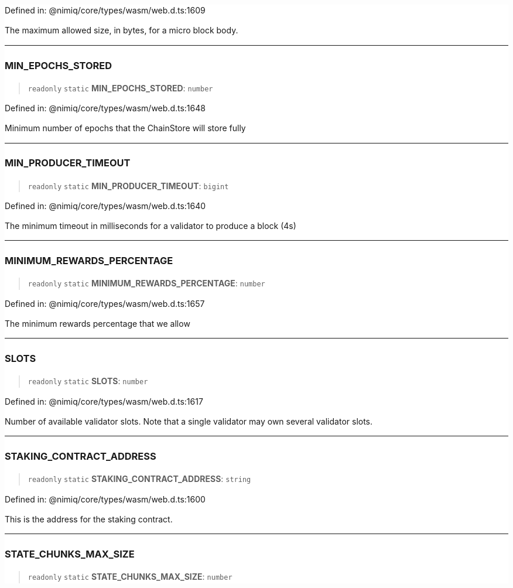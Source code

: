 Defined in: @nimiq/core/types/wasm/web.d.ts:1609

The maximum allowed size, in bytes, for a micro block body.

***

### MIN\_EPOCHS\_STORED

> `readonly` `static` **MIN\_EPOCHS\_STORED**: `number`

Defined in: @nimiq/core/types/wasm/web.d.ts:1648

Minimum number of epochs that the ChainStore will store fully

***

### MIN\_PRODUCER\_TIMEOUT

> `readonly` `static` **MIN\_PRODUCER\_TIMEOUT**: `bigint`

Defined in: @nimiq/core/types/wasm/web.d.ts:1640

The minimum timeout in milliseconds for a validator to produce a block (4s)

***

### MINIMUM\_REWARDS\_PERCENTAGE

> `readonly` `static` **MINIMUM\_REWARDS\_PERCENTAGE**: `number`

Defined in: @nimiq/core/types/wasm/web.d.ts:1657

The minimum rewards percentage that we allow

***

### SLOTS

> `readonly` `static` **SLOTS**: `number`

Defined in: @nimiq/core/types/wasm/web.d.ts:1617

Number of available validator slots. Note that a single validator may own several validator slots.

***

### STAKING\_CONTRACT\_ADDRESS

> `readonly` `static` **STAKING\_CONTRACT\_ADDRESS**: `string`

Defined in: @nimiq/core/types/wasm/web.d.ts:1600

This is the address for the staking contract.

***

### STATE\_CHUNKS\_MAX\_SIZE

> `readonly` `static` **STATE\_CHUNKS\_MAX\_SIZE**: `number`
